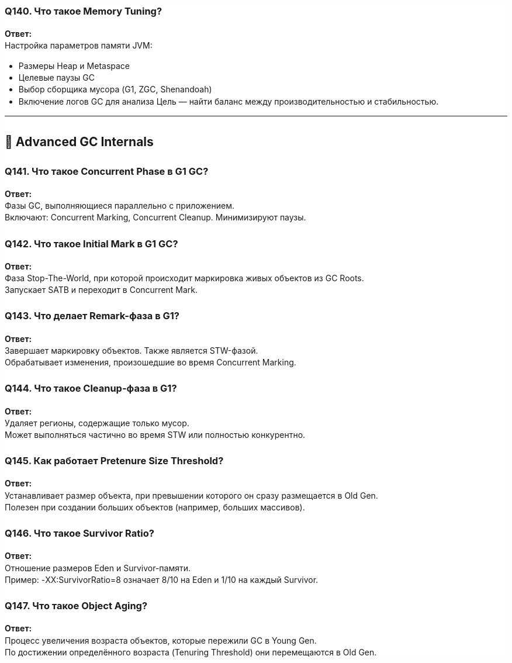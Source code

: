### Q140. Что такое Memory Tuning?
**Ответ:**  
Настройка параметров памяти JVM:
- Размеры Heap и Metaspace
- Целевые паузы GC
- Выбор сборщика мусора (G1, ZGC, Shenandoah)
- Включение логов GC для анализа
Цель — найти баланс между производительностью и стабильностью.

---

## 🧠 Advanced GC Internals

### Q141. Что такое Concurrent Phase в G1 GC?

**Ответ:**  
Фазы GC, выполняющиеся параллельно с приложением.  
Включают: Concurrent Marking, Concurrent Cleanup. Минимизируют паузы.

### Q142. Что такое Initial Mark в G1 GC?
**Ответ:**  
Фаза Stop-The-World, при которой происходит маркировка живых объектов из GC Roots.  
Запускает SATB и переходит в Concurrent Mark.

### Q143. Что делает Remark-фаза в G1?
**Ответ:**  
Завершает маркировку объектов. Также является STW-фазой.  
Обрабатывает изменения, произошедшие во время Concurrent Marking.

### Q144. Что такое Cleanup-фаза в G1?
**Ответ:**  
Удаляет регионы, содержащие только мусор.  
Может выполняться частично во время STW или полностью конкурентно.

### Q145. Как работает Pretenure Size Threshold?
**Ответ:**  
Устанавливает размер объекта, при превышении которого он сразу размещается в Old Gen.  
Полезен при создании больших объектов (например, больших массивов).

### Q146. Что такое Survivor Ratio?
**Ответ:**  
Отношение размеров Eden и Survivor-памяти.  
Пример: -XX:SurvivorRatio=8 означает 8/10 на Eden и 1/10 на каждый Survivor.

### Q147. Что такое Object Aging?
**Ответ:**  
Процесс увеличения возраста объектов, которые пережили GC в Young Gen.  
По достижении определённого возраста (Tenuring Threshold) они перемещаются в Old Gen.
